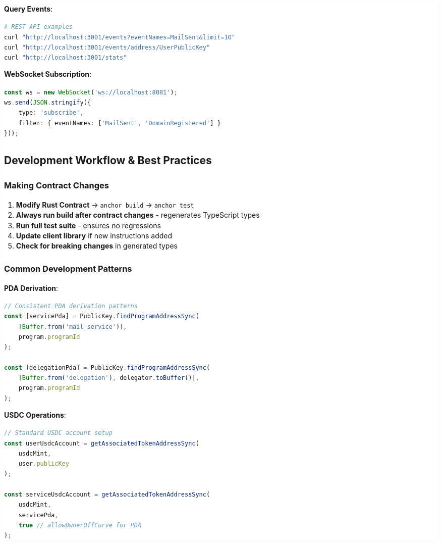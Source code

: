 **Query Events**:
```bash
# REST API examples
curl "http://localhost:3001/events?eventNames=MailSent&limit=10"
curl "http://localhost:3001/events/address/UserPublicKey"
curl "http://localhost:3001/stats"
```

**WebSocket Subscription**:
```typescript
const ws = new WebSocket('ws://localhost:8081');
ws.send(JSON.stringify({
    type: 'subscribe',
    filter: { eventNames: ['MailSent', 'DomainRegistered'] }
}));
```

## Development Workflow & Best Practices

### Making Contract Changes

1. **Modify Rust Contract** → `anchor build` → `anchor test`
2. **Always run build after contract changes** - regenerates TypeScript types
3. **Run full test suite** - ensures no regressions
4. **Update client library** if new instructions added
5. **Check for breaking changes** in generated types

### Common Development Patterns

**PDA Derivation**:
```typescript
// Consistent PDA derivation patterns
const [servicePda] = PublicKey.findProgramAddressSync(
    [Buffer.from('mail_service')],
    program.programId
);

const [delegationPda] = PublicKey.findProgramAddressSync(
    [Buffer.from('delegation'), delegator.toBuffer()],
    program.programId
);
```

**USDC Operations**:
```typescript
// Standard USDC account setup
const userUsdcAccount = getAssociatedTokenAddressSync(
    usdcMint,
    user.publicKey
);

const serviceUsdcAccount = getAssociatedTokenAddressSync(
    usdcMint,
    servicePda,
    true // allowOwnerOffCurve for PDA
);
```
